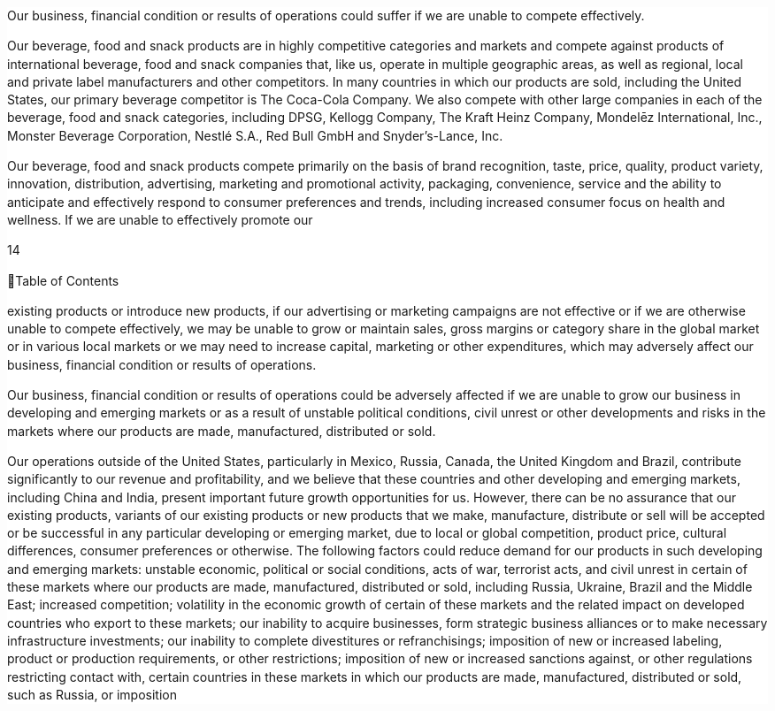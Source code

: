 Our business, financial condition or results of operations could suffer if we are unable to compete effectively.

Our  beverage,  food  and  snack  products  are  in  highly  competitive  categories  and  markets  and  compete  against  products  of
international beverage, food and snack companies that, like us, operate in multiple geographic areas, as well as regional, local and
private label manufacturers and other competitors. In many countries in which our products are sold, including the United States, our
primary beverage competitor is The Coca-Cola Company. We also compete with other large companies in each of the beverage, food
and  snack  categories,  including  DPSG,  Kellogg  Company,  The  Kraft  Heinz  Company,  Mondelēz  International,  Inc.,  Monster
Beverage Corporation, Nestlé S.A., Red Bull GmbH and Snyder’s-Lance, Inc.

Our beverage, food and snack products compete primarily on the basis of brand recognition, taste, price, quality, product variety,
innovation,  distribution,  advertising,  marketing  and  promotional  activity,  packaging,  convenience,  service  and  the  ability  to
anticipate and effectively respond to consumer preferences and trends, including increased consumer focus on health and wellness.
If we are unable to effectively promote our

14

Table of Contents

existing  products  or  introduce  new  products,  if  our  advertising  or  marketing  campaigns  are  not  effective  or  if  we  are  otherwise
unable to compete effectively, we may be unable to grow or maintain sales, gross margins or category share in the global market or
in  various  local  markets  or  we  may  need  to  increase  capital,  marketing  or  other  expenditures,  which  may  adversely  affect  our
business, financial condition or results of operations.

Our business, financial condition or results of operations could be adversely affected if we are unable to grow our business in
developing and emerging markets or as a result of unstable political conditions, civil unrest or other developments and risks in
the markets where our products are made, manufactured, distributed or sold.

Our  operations  outside  of  the  United  States,  particularly  in  Mexico,  Russia,  Canada,  the  United  Kingdom  and  Brazil,  contribute
significantly  to  our  revenue  and  profitability,  and  we  believe  that  these  countries  and  other  developing  and  emerging  markets,
including  China  and  India,  present  important  future  growth  opportunities  for  us.  However,  there  can  be  no  assurance  that  our
existing products, variants of our existing products or new products that we make, manufacture, distribute or sell will be accepted or
be successful in any particular developing or emerging market, due to local or global competition, product price, cultural differences,
consumer preferences or otherwise. The following factors could reduce demand for our products in such developing and emerging
markets:  unstable  economic,  political  or  social  conditions,  acts  of  war,  terrorist  acts,  and  civil  unrest  in  certain  of  these  markets
where our products are made, manufactured, distributed or sold, including Russia, Ukraine, Brazil and the Middle East; increased
competition; volatility in the economic growth of certain of these markets and the related impact on developed countries who export
to  these  markets;  our  inability  to  acquire  businesses,  form  strategic  business  alliances  or  to  make  necessary  infrastructure
investments; our inability to complete divestitures or refranchisings; imposition of new or increased labeling, product or production
requirements,  or  other  restrictions;  imposition  of  new  or  increased  sanctions  against,  or  other  regulations  restricting  contact  with,
certain countries in these markets in which our products are made, manufactured, distributed or sold, such as Russia, or imposition